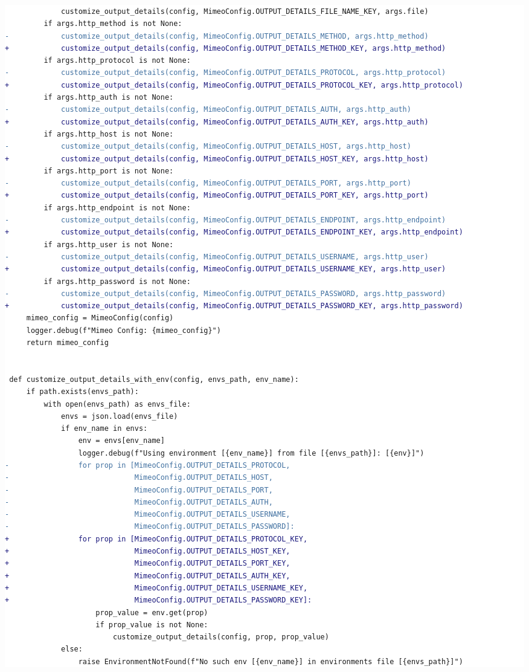 ```diff
             customize_output_details(config, MimeoConfig.OUTPUT_DETAILS_FILE_NAME_KEY, args.file)
         if args.http_method is not None:
-            customize_output_details(config, MimeoConfig.OUTPUT_DETAILS_METHOD, args.http_method)
+            customize_output_details(config, MimeoConfig.OUTPUT_DETAILS_METHOD_KEY, args.http_method)
         if args.http_protocol is not None:
-            customize_output_details(config, MimeoConfig.OUTPUT_DETAILS_PROTOCOL, args.http_protocol)
+            customize_output_details(config, MimeoConfig.OUTPUT_DETAILS_PROTOCOL_KEY, args.http_protocol)
         if args.http_auth is not None:
-            customize_output_details(config, MimeoConfig.OUTPUT_DETAILS_AUTH, args.http_auth)
+            customize_output_details(config, MimeoConfig.OUTPUT_DETAILS_AUTH_KEY, args.http_auth)
         if args.http_host is not None:
-            customize_output_details(config, MimeoConfig.OUTPUT_DETAILS_HOST, args.http_host)
+            customize_output_details(config, MimeoConfig.OUTPUT_DETAILS_HOST_KEY, args.http_host)
         if args.http_port is not None:
-            customize_output_details(config, MimeoConfig.OUTPUT_DETAILS_PORT, args.http_port)
+            customize_output_details(config, MimeoConfig.OUTPUT_DETAILS_PORT_KEY, args.http_port)
         if args.http_endpoint is not None:
-            customize_output_details(config, MimeoConfig.OUTPUT_DETAILS_ENDPOINT, args.http_endpoint)
+            customize_output_details(config, MimeoConfig.OUTPUT_DETAILS_ENDPOINT_KEY, args.http_endpoint)
         if args.http_user is not None:
-            customize_output_details(config, MimeoConfig.OUTPUT_DETAILS_USERNAME, args.http_user)
+            customize_output_details(config, MimeoConfig.OUTPUT_DETAILS_USERNAME_KEY, args.http_user)
         if args.http_password is not None:
-            customize_output_details(config, MimeoConfig.OUTPUT_DETAILS_PASSWORD, args.http_password)
+            customize_output_details(config, MimeoConfig.OUTPUT_DETAILS_PASSWORD_KEY, args.http_password)
     mimeo_config = MimeoConfig(config)
     logger.debug(f"Mimeo Config: {mimeo_config}")
     return mimeo_config
 
 
 def customize_output_details_with_env(config, envs_path, env_name):
     if path.exists(envs_path):
         with open(envs_path) as envs_file:
             envs = json.load(envs_file)
             if env_name in envs:
                 env = envs[env_name]
                 logger.debug(f"Using environment [{env_name}] from file [{envs_path}]: [{env}]")
-                for prop in [MimeoConfig.OUTPUT_DETAILS_PROTOCOL,
-                             MimeoConfig.OUTPUT_DETAILS_HOST,
-                             MimeoConfig.OUTPUT_DETAILS_PORT,
-                             MimeoConfig.OUTPUT_DETAILS_AUTH,
-                             MimeoConfig.OUTPUT_DETAILS_USERNAME,
-                             MimeoConfig.OUTPUT_DETAILS_PASSWORD]:
+                for prop in [MimeoConfig.OUTPUT_DETAILS_PROTOCOL_KEY,
+                             MimeoConfig.OUTPUT_DETAILS_HOST_KEY,
+                             MimeoConfig.OUTPUT_DETAILS_PORT_KEY,
+                             MimeoConfig.OUTPUT_DETAILS_AUTH_KEY,
+                             MimeoConfig.OUTPUT_DETAILS_USERNAME_KEY,
+                             MimeoConfig.OUTPUT_DETAILS_PASSWORD_KEY]:
                     prop_value = env.get(prop)
                     if prop_value is not None:
                         customize_output_details(config, prop, prop_value)
             else:
                 raise EnvironmentNotFound(f"No such env [{env_name}] in environments file [{envs_path}]")
```